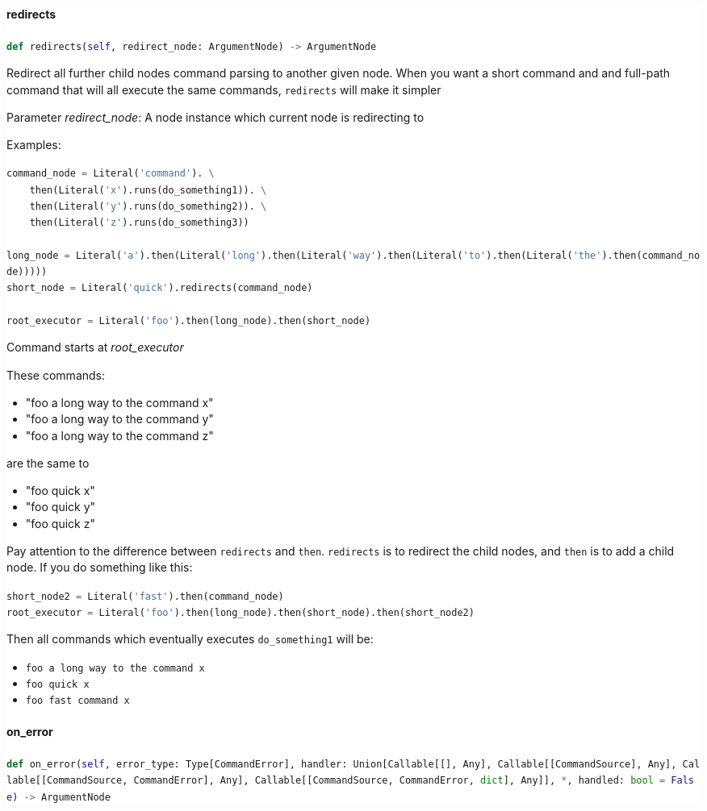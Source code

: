 #### redirects

```python
def redirects(self, redirect_node: ArgumentNode) -> ArgumentNode
```

Redirect all further child nodes command parsing to another given node. When you want a short command and and full-path command that will all execute the same commands, `redirects` will make it simpler

Parameter *redirect_node*: A node instance which current node is redirecting to

Examples:

```python
command_node = Literal('command'). \
    then(Literal('x').runs(do_something1)). \
    then(Literal('y').runs(do_something2)). \
    then(Literal('z').runs(do_something3))

long_node = Literal('a').then(Literal('long').then(Literal('way').then(Literal('to').then(Literal('the').then(command_node)))))
short_node = Literal('quick').redirects(command_node)

root_executor = Literal('foo').then(long_node).then(short_node)
```

Command starts at *root_executor*

These commands:

- "foo a long way to the command x"
- "foo a long way to the command y"
- "foo a long way to the command z"

are the same to

- "foo quick x"
- "foo quick y"
- "foo quick z"

Pay attention to the difference between `redirects` and `then`. `redirects` is to redirect the child nodes, and `then` is to add a child node. If you do something like this:

```python
short_node2 = Literal('fast').then(command_node)
root_executor = Literal('foo').then(long_node).then(short_node).then(short_node2)
```

Then all commands which eventually executes `do_something1` will be:

- `foo a long way to the command x`
- `foo quick x`
- `foo fast command x`


#### on_error

```python
def on_error(self, error_type: Type[CommandError], handler: Union[Callable[[], Any], Callable[[CommandSource], Any], Callable[[CommandSource, CommandError], Any], Callable[[CommandSource, CommandError, dict], Any]], *, handled: bool = False) -> ArgumentNode
```
